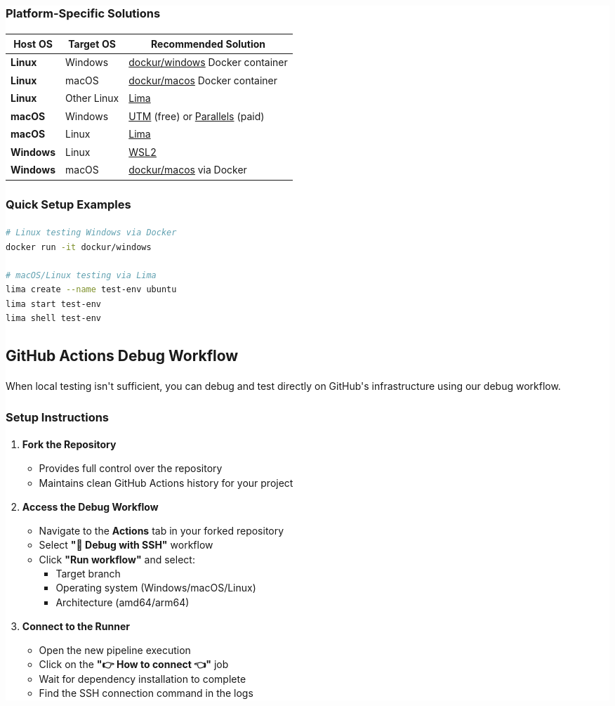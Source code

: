 ### Platform-Specific Solutions

| Host OS     | Target OS   | Recommended Solution                                                                    |
|-------------|-------------|-----------------------------------------------------------------------------------------|
| **Linux**   | Windows     | [dockur/windows](https://github.com/dockur/windows) Docker container                    |
| **Linux**   | macOS       | [dockur/macos](https://github.com/dockur/macos) Docker container                        |
| **Linux**   | Other Linux | [Lima](https://lima-vm.io/)                                                             |
| **macOS**   | Windows     | [UTM](https://mac.getutm.app/) (free) or [Parallels](https://www.parallels.com/) (paid) |
| **macOS**   | Linux       | [Lima](https://lima-vm.io/)                                                             |
| **Windows** | Linux       | [WSL2](https://docs.microsoft.com/en-us/windows/wsl/)                                   |
| **Windows** | macOS       | [dockur/macos](https://github.com/dockur/macos) via Docker                              |

### Quick Setup Examples

```bash
# Linux testing Windows via Docker
docker run -it dockur/windows

# macOS/Linux testing via Lima
lima create --name test-env ubuntu
lima start test-env
lima shell test-env
```

## GitHub Actions Debug Workflow

When local testing isn't sufficient, you can debug and test directly on GitHub's infrastructure using our debug
workflow.

### Setup Instructions

1. **Fork the Repository**
    - Provides full control over the repository
    - Maintains clean GitHub Actions history for your project

2. **Access the Debug Workflow**
    - Navigate to the **Actions** tab in your forked repository
    - Select **"🚧 Debug with SSH"** workflow
    - Click **"Run workflow"** and select:
        - Target branch
        - Operating system (Windows/macOS/Linux)
        - Architecture (amd64/arm64)

3. **Connect to the Runner**
    - Open the new pipeline execution
    - Click on the **"👉 How to connect 👈"** job
    - Wait for dependency installation to complete
    - Find the SSH connection command in the logs
